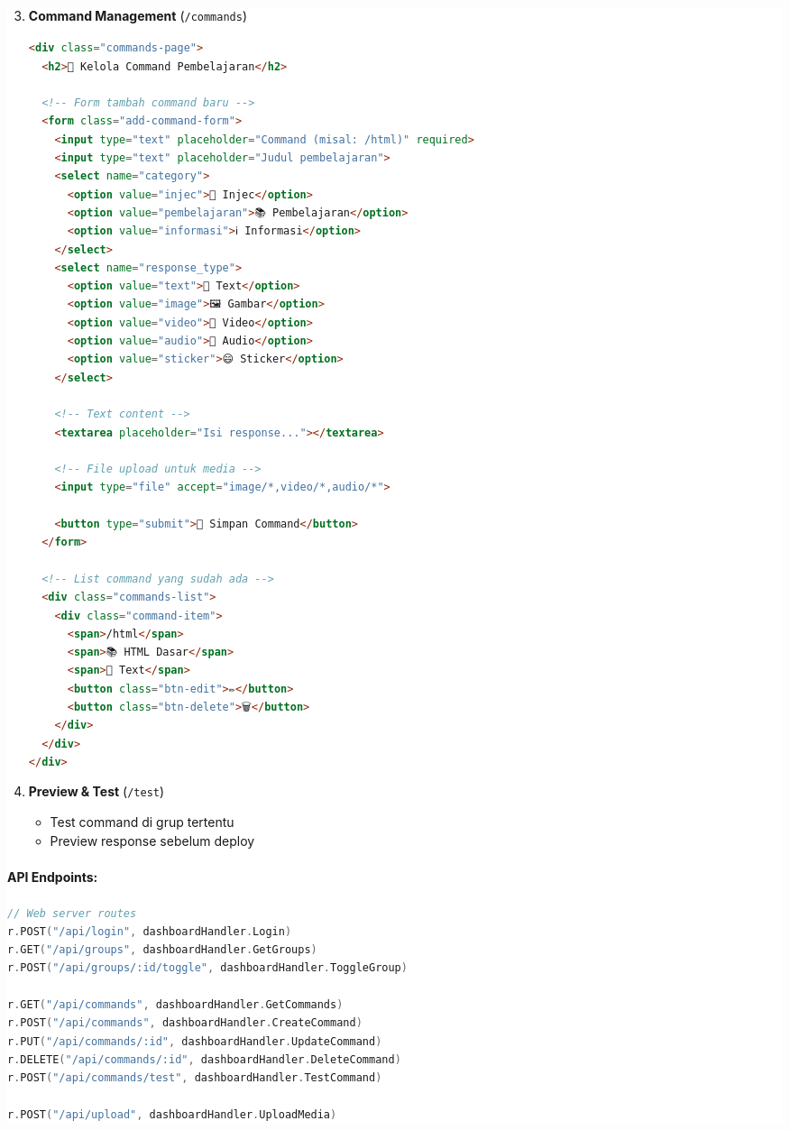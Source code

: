 3. **Command Management** (`/commands`)
   ```html
   <div class="commands-page">
     <h2>💬 Kelola Command Pembelajaran</h2>
     
     <!-- Form tambah command baru -->
     <form class="add-command-form">
       <input type="text" placeholder="Command (misal: /html)" required>
       <input type="text" placeholder="Judul pembelajaran">
       <select name="category">
         <option value="injec">💉 Injec</option>
         <option value="pembelajaran">📚 Pembelajaran</option>
         <option value="informasi">ℹ️ Informasi</option>
       </select>
       <select name="response_type">
         <option value="text">📝 Text</option>
         <option value="image">🖼️ Gambar</option>
         <option value="video">🎥 Video</option>
         <option value="audio">🎵 Audio</option>
         <option value="sticker">😄 Sticker</option>
       </select>
       
       <!-- Text content -->
       <textarea placeholder="Isi response..."></textarea>
       
       <!-- File upload untuk media -->
       <input type="file" accept="image/*,video/*,audio/*">
       
       <button type="submit">💾 Simpan Command</button>
     </form>
     
     <!-- List command yang sudah ada -->
     <div class="commands-list">
       <div class="command-item">
         <span>/html</span>
         <span>📚 HTML Dasar</span>
         <span>📝 Text</span>
         <button class="btn-edit">✏️</button>
         <button class="btn-delete">🗑️</button>
       </div>
     </div>
   </div>
   ```

4. **Preview & Test** (`/test`)
   - Test command di grup tertentu
   - Preview response sebelum deploy

#### API Endpoints:
```go
// Web server routes
r.POST("/api/login", dashboardHandler.Login)
r.GET("/api/groups", dashboardHandler.GetGroups)
r.POST("/api/groups/:id/toggle", dashboardHandler.ToggleGroup)

r.GET("/api/commands", dashboardHandler.GetCommands)
r.POST("/api/commands", dashboardHandler.CreateCommand)
r.PUT("/api/commands/:id", dashboardHandler.UpdateCommand)
r.DELETE("/api/commands/:id", dashboardHandler.DeleteCommand)
r.POST("/api/commands/test", dashboardHandler.TestCommand)

r.POST("/api/upload", dashboardHandler.UploadMedia)
```
